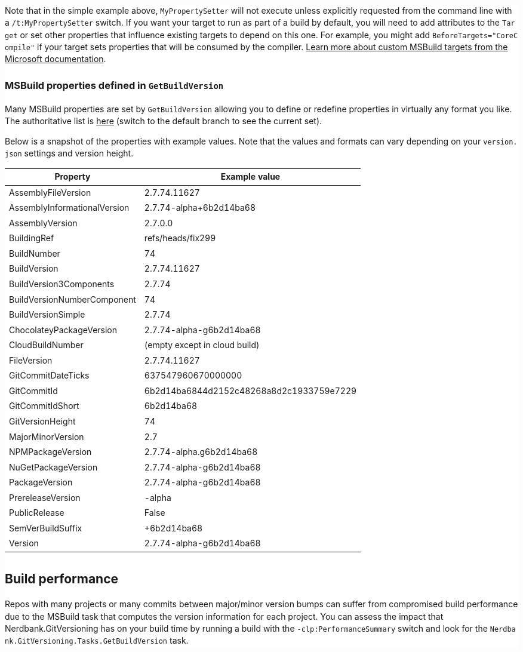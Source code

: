 Note that in the simple example above, `MyPropertySetter` will not execute unless explicitly requested from the command line with a `/t:MyPropertySetter` switch.
If you want your target to run as part of a build by default, you will need to add attributes to the `Target` or set other properties that influence existing targets to depend on this one.
For example, you might add `BeforeTargets="CoreCompile"` if your target sets properties that will be consumed by the compiler.
[Learn more about custom MSBuild targets from the Microsoft documentation](https://learn.microsoft.com/visualstudio/msbuild/msbuild-targets).

### MSBuild properties defined in `GetBuildVersion`

Many MSBuild properties are set by `GetBuildVersion` allowing you to define or redefine
properties in virtually any format you like.
The authoritative list is [here](https://github.com/dotnet/Nerdbank.GitVersioning/blob/dae20a6d15f04d8161fd092c36fdf1f57c021ba1/src/Nerdbank.GitVersioning.Tasks/GetBuildVersion.cs#L300-L323) (switch to the default branch to see the current set).

Below is a snapshot of the properties with example values.
Note that the values and formats can vary depending on your `version.json` settings and version height.

Property | Example value
--|--
AssemblyFileVersion | 2.7.74.11627
AssemblyInformationalVersion | 2.7.74-alpha+6b2d14ba68
AssemblyVersion | 2.7.0.0
BuildingRef | refs/heads/fix299
BuildNumber | 74
BuildVersion | 2.7.74.11627
BuildVersion3Components | 2.7.74
BuildVersionNumberComponent | 74
BuildVersionSimple | 2.7.74
ChocolateyPackageVersion | 2.7.74-alpha-g6b2d14ba68
CloudBuildNumber | (empty except in cloud build)
FileVersion | 2.7.74.11627
GitCommitDateTicks | 637547960670000000
GitCommitId | 6b2d14ba6844d2152c48268a8d2c1933759e7229
GitCommitIdShort | 6b2d14ba68
GitVersionHeight | 74
MajorMinorVersion | 2.7
NPMPackageVersion | 2.7.74-alpha.g6b2d14ba68
NuGetPackageVersion | 2.7.74-alpha-g6b2d14ba68
PackageVersion | 2.7.74-alpha-g6b2d14ba68
PrereleaseVersion | -alpha
PublicRelease | False
SemVerBuildSuffix | +6b2d14ba68
Version | 2.7.74-alpha-g6b2d14ba68

## Build performance

Repos with many projects or many commits between major/minor version bumps can suffer from compromised build performance due to the MSBuild task that computes the version information for each project.
You can assess the impact that Nerdbank.GitVersioning has on your build time by running a build with the `-clp:PerformanceSummary` switch and look for the `Nerdbank.GitVersioning.Tasks.GetBuildVersion` task.
